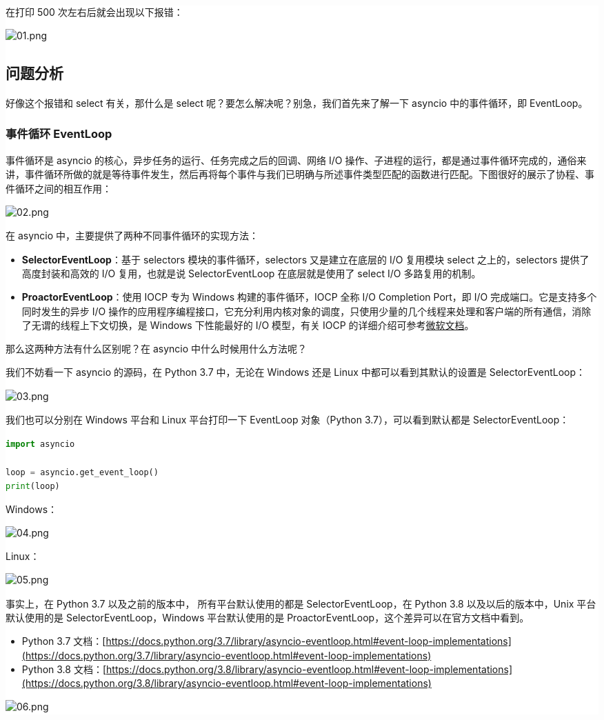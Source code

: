 在打印 500 次左右后就会出现以下报错：

![01.png](https://static.spiderapi.cn/itbob/images/article/048/01.png)

## 问题分析

好像这个报错和 select 有关，那什么是 select 呢？要怎么解决呢？别急，我们首先来了解一下 asyncio 中的事件循环，即 EventLoop。

### 事件循环 EventLoop

事件循环是 asyncio 的核心，异步任务的运行、任务完成之后的回调、网络 I/O 操作、子进程的运行，都是通过事件循环完成的，通俗来讲，事件循环所做的就是等待事件发生，然后再将每个事件与我们已明确与所述事件类型匹配的函数进行匹配。下图很好的展示了协程、事件循环之间的相互作用：

![02.png](https://static.spiderapi.cn/itbob/images/article/048/02.png)

在 asyncio 中，主要提供了两种不同事件循环的实现方法： 

- **SelectorEventLoop**：基于 selectors 模块的事件循环，selectors 又是建立在底层的 I/O 复用模块 select 之上的，selectors 提供了高度封装和高效的 I/O 复用，也就是说 SelectorEventLoop 在底层就是使用了 select I/O 多路复用的机制。

- **ProactorEventLoop**：使用 IOCP 专为 Windows 构建的事件循环，IOCP 全称 I/O Completion Port，即 I/O 完成端口。它是支持多个同时发生的异步 I/O 操作的应用程序编程接口，它充分利用内核对象的调度，只使用少量的几个线程来处理和客户端的所有通信，消除了无谓的线程上下文切换，是 Windows 下性能最好的 I/O 模型，有关 IOCP 的详细介绍可参考[微软文档](https://docs.microsoft.com/en-ca/windows/win32/fileio/i-o-completion-ports)。

那么这两种方法有什么区别呢？在 asyncio 中什么时候用什么方法呢？

我们不妨看一下 asyncio 的源码，在 Python 3.7 中，无论在 Windows 还是 Linux 中都可以看到其默认的设置是 SelectorEventLoop：

![03.png](https://static.spiderapi.cn/itbob/images/article/048/03.png)

我们也可以分别在 Windows 平台和 Linux 平台打印一下 EventLoop 对象（Python 3.7），可以看到默认都是 SelectorEventLoop：

```python
import asyncio

loop = asyncio.get_event_loop()
print(loop)
```

Windows：

![04.png](https://static.spiderapi.cn/itbob/images/article/048/04.png)

Linux：

![05.png](https://static.spiderapi.cn/itbob/images/article/048/05.png)

事实上，在 Python 3.7 以及之前的版本中，   所有平台默认使用的都是 SelectorEventLoop，在 Python 3.8 以及以后的版本中，Unix 平台默认使用的是 SelectorEventLoop，Windows 平台默认使用的是 ProactorEventLoop，这个差异可以在官方文档中看到。

- Python 3.7 文档：[https://docs.python.org/3.7/library/asyncio-eventloop.html#event-loop-implementations](https://docs.python.org/3.7/library/asyncio-eventloop.html#event-loop-implementations)
- Python 3.8 文档：[https://docs.python.org/3.8/library/asyncio-eventloop.html#event-loop-implementations](https://docs.python.org/3.8/library/asyncio-eventloop.html#event-loop-implementations)

![06.png](https://static.spiderapi.cn/itbob/images/article/048/06.png)
